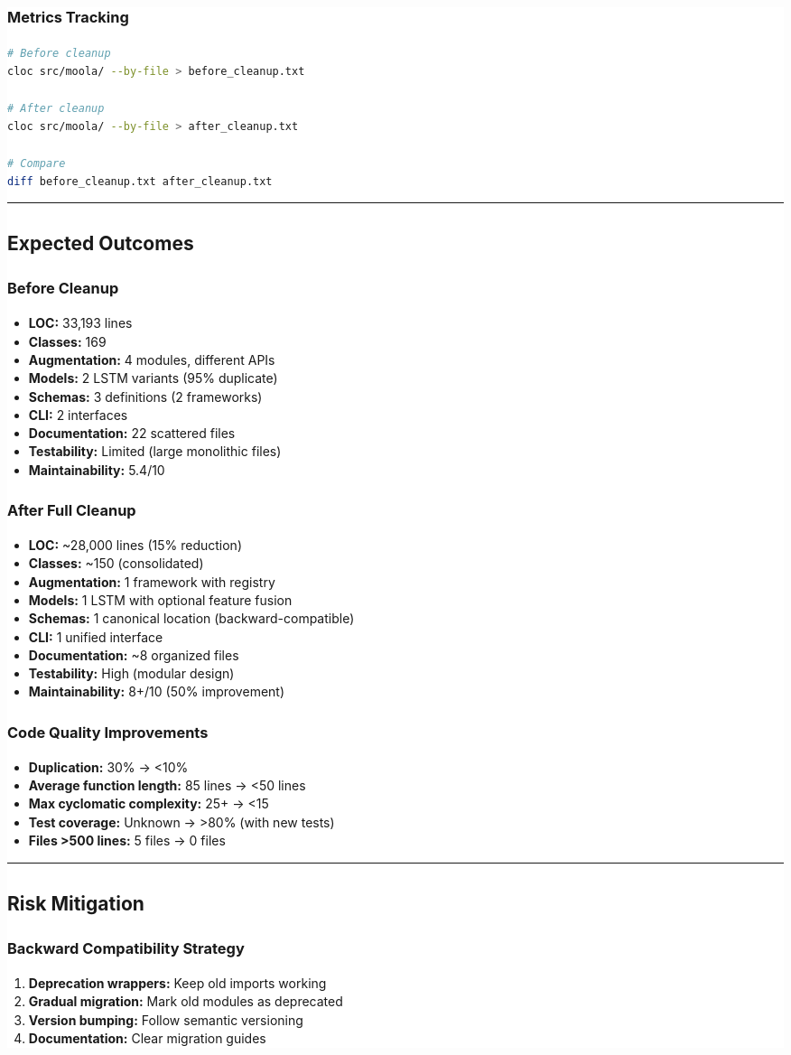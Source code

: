 ### Metrics Tracking
```bash
# Before cleanup
cloc src/moola/ --by-file > before_cleanup.txt

# After cleanup
cloc src/moola/ --by-file > after_cleanup.txt

# Compare
diff before_cleanup.txt after_cleanup.txt
```

---

## Expected Outcomes

### Before Cleanup
- **LOC:** 33,193 lines
- **Classes:** 169
- **Augmentation:** 4 modules, different APIs
- **Models:** 2 LSTM variants (95% duplicate)
- **Schemas:** 3 definitions (2 frameworks)
- **CLI:** 2 interfaces
- **Documentation:** 22 scattered files
- **Testability:** Limited (large monolithic files)
- **Maintainability:** 5.4/10

### After Full Cleanup
- **LOC:** ~28,000 lines (15% reduction)
- **Classes:** ~150 (consolidated)
- **Augmentation:** 1 framework with registry
- **Models:** 1 LSTM with optional feature fusion
- **Schemas:** 1 canonical location (backward-compatible)
- **CLI:** 1 unified interface
- **Documentation:** ~8 organized files
- **Testability:** High (modular design)
- **Maintainability:** 8+/10 (50% improvement)

### Code Quality Improvements
- **Duplication:** 30% → <10%
- **Average function length:** 85 lines → <50 lines
- **Max cyclomatic complexity:** 25+ → <15
- **Test coverage:** Unknown → >80% (with new tests)
- **Files >500 lines:** 5 files → 0 files

---

## Risk Mitigation

### Backward Compatibility Strategy
1. **Deprecation wrappers:** Keep old imports working
2. **Gradual migration:** Mark old modules as deprecated
3. **Version bumping:** Follow semantic versioning
4. **Documentation:** Clear migration guides
